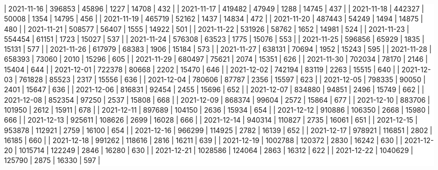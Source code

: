 | 2021-11-16 | 396853 | 45896 | 1227 | 14708 | 432 |
| 2021-11-17 | 419482 | 47949 | 1288 | 14745 | 437 |
| 2021-11-18 | 442327 | 50008 | 1354 | 14795 | 456 |
| 2021-11-19 | 465719 | 52162 | 1437 | 14834 | 472 |
| 2021-11-20 | 487443 | 54249 | 1494 | 14875 | 480 |
| 2021-11-21 | 508577 | 56407 | 1555 | 14922 | 501 |
| 2021-11-22 | 531926 | 58762 | 1652 | 14981 | 524 |
| 2021-11-23 | 554454 | 61151 | 1723 | 15027 | 537 |
| 2021-11-24 | 576308 | 63523 | 1775 | 15076 | 553 |
| 2021-11-25 | 596856 | 65929 | 1835 | 15131 | 577 |
| 2021-11-26 | 617979 | 68383 | 1906 | 15184 | 573 |
| 2021-11-27 | 638131 | 70694 | 1952 | 15243 | 595 |
| 2021-11-28 | 658393 | 73060 | 2010 | 15296 | 605 |
| 2021-11-29 | 680497 | 75621 | 2074 | 15351 | 626 |
| 2021-11-30 | 702034 | 78170 | 2146 | 15404 | 644 |
| 2021-12-01 | 722378 | 80668 | 2202 | 15470 | 646 |
| 2021-12-02 | 742194 | 83119 | 2263 | 15515 | 640 |
| 2021-12-03 | 761828 | 85523 | 2317 | 15556 | 636 |
| 2021-12-04 | 780606 | 87787 | 2356 | 15597 | 623 |
| 2021-12-05 | 798335 | 90050 | 2401 | 15647 | 636 |
| 2021-12-06 | 816831 | 92454 | 2455 | 15696 | 652 |
| 2021-12-07 | 834880 | 94851 | 2496 | 15749 | 662 |
| 2021-12-08 | 852354 | 97250 | 2537 | 15808 | 668 |
| 2021-12-09 | 868374 | 99604 | 2572 | 15864 | 677 |
| 2021-12-10 | 883706 | 101950 | 2612 | 15911 | 678 |
| 2021-12-11 | 897689 | 104150 | 2636 | 15934 | 654 |
| 2021-12-12 | 910886 | 106350 | 2668 | 15980 | 666 |
| 2021-12-13 | 925611 | 108626 | 2699 | 16028 | 666 |
| 2021-12-14 | 940314 | 110827 | 2735 | 16061 | 651 |
| 2021-12-15 | 953878 | 112921 | 2759 | 16100 | 654 |
| 2021-12-16 | 966299 | 114925 | 2782 | 16139 | 652 |
| 2021-12-17 | 978921 | 116851 | 2802 | 16185 | 660 |
| 2021-12-18 | 991262 | 118616 | 2816 | 16211 | 639 |
| 2021-12-19 | 1002788 | 120372 | 2830 | 16242 | 630 |
| 2021-12-20 | 1015714 | 122249 | 2846 | 16280 | 630 |
| 2021-12-21 | 1028586 | 124064 | 2863 | 16312 | 622 |
| 2021-12-22 | 1040629 | 125790 | 2875 | 16330 | 597 |